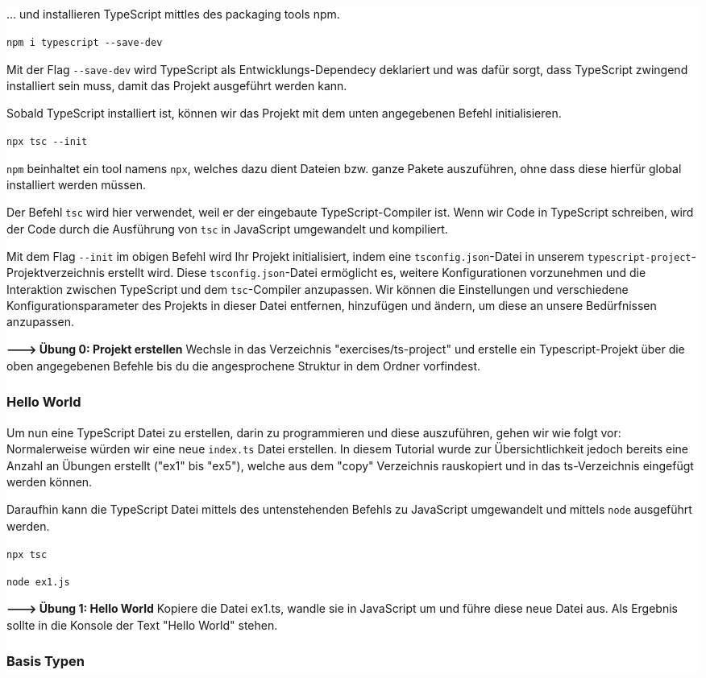 ... und installieren TypeScript mittles des packaging tools npm.

```
npm i typescript --save-dev
```

Mit der Flag `--save-dev` wird TypeScript als Entwicklungs-Dependecy deklariert und was dafür sorgt, dass TypeScript zwingend installiert sein muss, damit das Projekt ausgeführt werden kann.

Sobald TypeScript installiert ist, können wir das Projekt mit dem unten angegebenen Befehl initialisieren.

```
npx tsc --init
```

`npm` beinhaltet ein tool namens `npx`, welches dazu dient Dateien bzw. ganze Pakete auszuführen, ohne dass diese hierfür global installiert werden müssen.

Der Befehl `tsc` wird hier verwendet, weil er der eingebaute TypeScript-Compiler ist. Wenn wir Code in TypeScript schreiben, wird der Code durch die Ausführung von `tsc` in JavaScript umgewandelt und kompiliert.

Mit dem Flag `--init` im obigen Befehl wird Ihr Projekt initialisiert, indem eine `tsconfig.json`-Datei in unserem `typescript-project`-Projektverzeichnis erstellt wird. Diese `tsconfig.json`-Datei ermöglicht es, weitere Konfigurationen vorzunehmen und die Interaktion zwischen TypeScript und dem `tsc`-Compiler anzupassen. Wir können die Einstellungen und verschiedene Konfigurationsparameter des Projekts in dieser Datei entfernen, hinzufügen und ändern, um diese an unsere Bedürfnissen anzupassen. 


**---> Übung 0: Projekt erstellen**
Wechsle in das Verzeichnis "exercises/ts-project" und erstelle ein Typescript-Projekt über die oben angegebenen Befehle bis du die angesprochene Struktur in dem Ordner vorfindest.


### Hello World

Um nun eine TypeScript Datei zu erstellen, darin zu programmieren und diese auszuführen, gehen wir wie folgt vor: Normalerweise würden wir eine neue `index.ts` Datei erstellen. In diesem Tutorial wurde zur Übersichtlichkeit jedoch bereits eine Anzahl an Übungen erstellt ("ex1" bis "ex5"), welche aus dem "copy" Verzeichnis rauskopiert und in das ts-Verzeichnis eingefügt werden können.

Daraufhin kann die TypeScript Datei mittels des untenstehenden Befehls zu JavaScript umgewandelt und mittels `node` ausgeführt werden.

```
npx tsc
```

```
node ex1.js
```

**---> Übung 1: Hello World**
Kopiere die Datei ex1.ts, wandle sie in JavaScript um und führe diese neue Datei aus. Als Ergebnis sollte in die Konsole der Text "Hello World" stehen.

### Basis Typen
